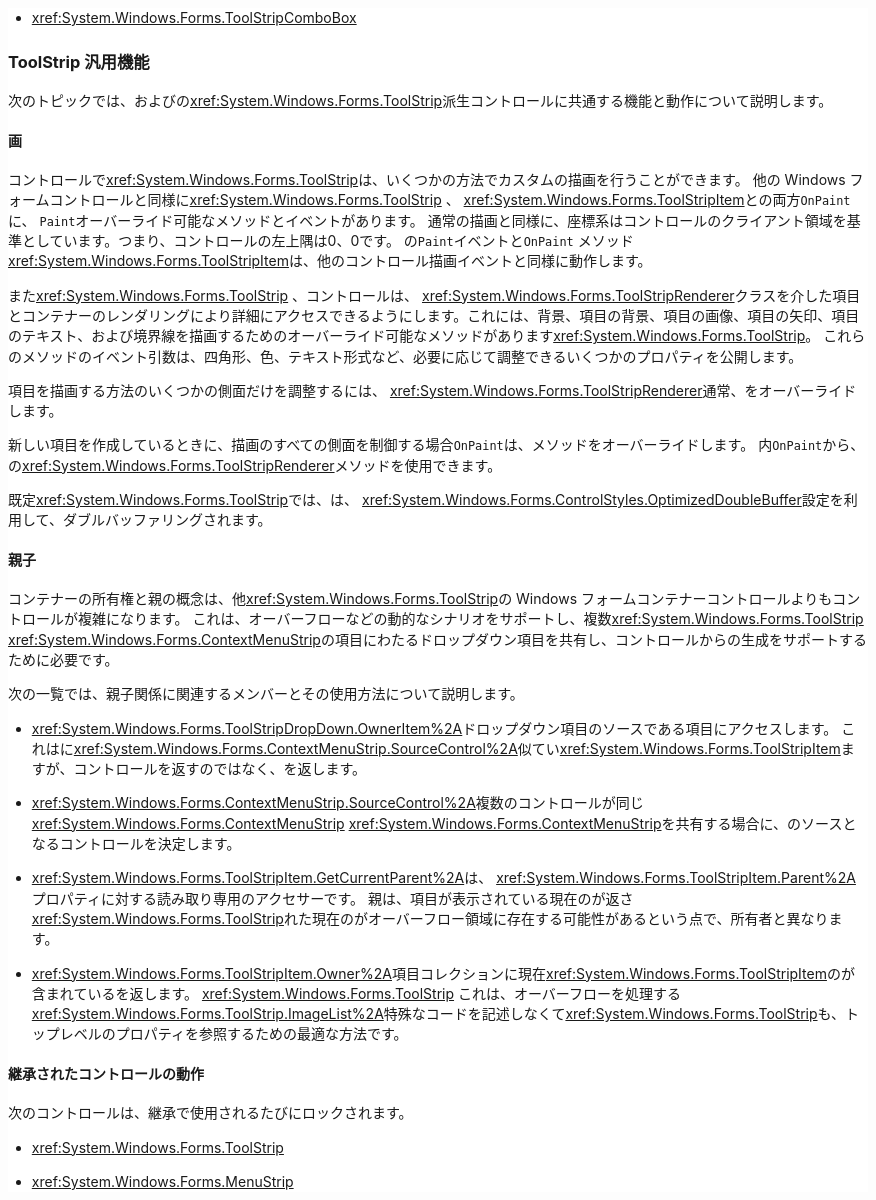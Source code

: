 - <xref:System.Windows.Forms.ToolStripComboBox>

### <a name="toolstrip-generic-features"></a>ToolStrip 汎用機能

次のトピックでは、およびの<xref:System.Windows.Forms.ToolStrip>派生コントロールに共通する機能と動作について説明します。

#### <a name="painting"></a>画

コントロールで<xref:System.Windows.Forms.ToolStrip>は、いくつかの方法でカスタムの描画を行うことができます。 他の Windows フォームコントロールと同様に<xref:System.Windows.Forms.ToolStrip> 、 <xref:System.Windows.Forms.ToolStripItem>との両方`OnPaint`に、 `Paint`オーバーライド可能なメソッドとイベントがあります。 通常の描画と同様に、座標系はコントロールのクライアント領域を基準としています。つまり、コントロールの左上隅は0、0です。 の`Paint`イベントと`OnPaint` メソッド<xref:System.Windows.Forms.ToolStripItem>は、他のコントロール描画イベントと同様に動作します。

また<xref:System.Windows.Forms.ToolStrip> 、コントロールは、 <xref:System.Windows.Forms.ToolStripRenderer>クラスを介した項目とコンテナーのレンダリングにより詳細にアクセスできるようにします。これには、背景、項目の背景、項目の画像、項目の矢印、項目のテキスト、および境界線を描画するためのオーバーライド可能なメソッドがあります<xref:System.Windows.Forms.ToolStrip>。 これらのメソッドのイベント引数は、四角形、色、テキスト形式など、必要に応じて調整できるいくつかのプロパティを公開します。

項目を描画する方法のいくつかの側面だけを調整するには、 <xref:System.Windows.Forms.ToolStripRenderer>通常、をオーバーライドします。

新しい項目を作成しているときに、描画のすべての側面を制御する場合`OnPaint`は、メソッドをオーバーライドします。 内`OnPaint`から、の<xref:System.Windows.Forms.ToolStripRenderer>メソッドを使用できます。

既定<xref:System.Windows.Forms.ToolStrip>では、は、 <xref:System.Windows.Forms.ControlStyles.OptimizedDoubleBuffer>設定を利用して、ダブルバッファリングされます。

#### <a name="parenting"></a>親子

コンテナーの所有権と親の概念は、他<xref:System.Windows.Forms.ToolStrip>の Windows フォームコンテナーコントロールよりもコントロールが複雑になります。 これは、オーバーフローなどの動的なシナリオをサポートし、複数<xref:System.Windows.Forms.ToolStrip> <xref:System.Windows.Forms.ContextMenuStrip>の項目にわたるドロップダウン項目を共有し、コントロールからの生成をサポートするために必要です。

次の一覧では、親子関係に関連するメンバーとその使用方法について説明します。

- <xref:System.Windows.Forms.ToolStripDropDown.OwnerItem%2A>ドロップダウン項目のソースである項目にアクセスします。 これはに<xref:System.Windows.Forms.ContextMenuStrip.SourceControl%2A>似てい<xref:System.Windows.Forms.ToolStripItem>ますが、コントロールを返すのではなく、を返します。

- <xref:System.Windows.Forms.ContextMenuStrip.SourceControl%2A>複数のコントロールが同じ<xref:System.Windows.Forms.ContextMenuStrip> <xref:System.Windows.Forms.ContextMenuStrip>を共有する場合に、のソースとなるコントロールを決定します。

- <xref:System.Windows.Forms.ToolStripItem.GetCurrentParent%2A>は、 <xref:System.Windows.Forms.ToolStripItem.Parent%2A>プロパティに対する読み取り専用のアクセサーです。 親は、項目が表示されている現在のが返さ<xref:System.Windows.Forms.ToolStrip>れた現在のがオーバーフロー領域に存在する可能性があるという点で、所有者と異なります。

- <xref:System.Windows.Forms.ToolStripItem.Owner%2A>項目コレクションに現在<xref:System.Windows.Forms.ToolStripItem>のが含まれているを返します。 <xref:System.Windows.Forms.ToolStrip> これは、オーバーフローを処理する<xref:System.Windows.Forms.ToolStrip.ImageList%2A>特殊なコードを記述しなくて<xref:System.Windows.Forms.ToolStrip>も、トップレベルのプロパティを参照するための最適な方法です。

#### <a name="behavior-of-inherited-controls"></a>継承されたコントロールの動作

次のコントロールは、継承で使用されるたびにロックされます。

- <xref:System.Windows.Forms.ToolStrip>

- <xref:System.Windows.Forms.MenuStrip>
